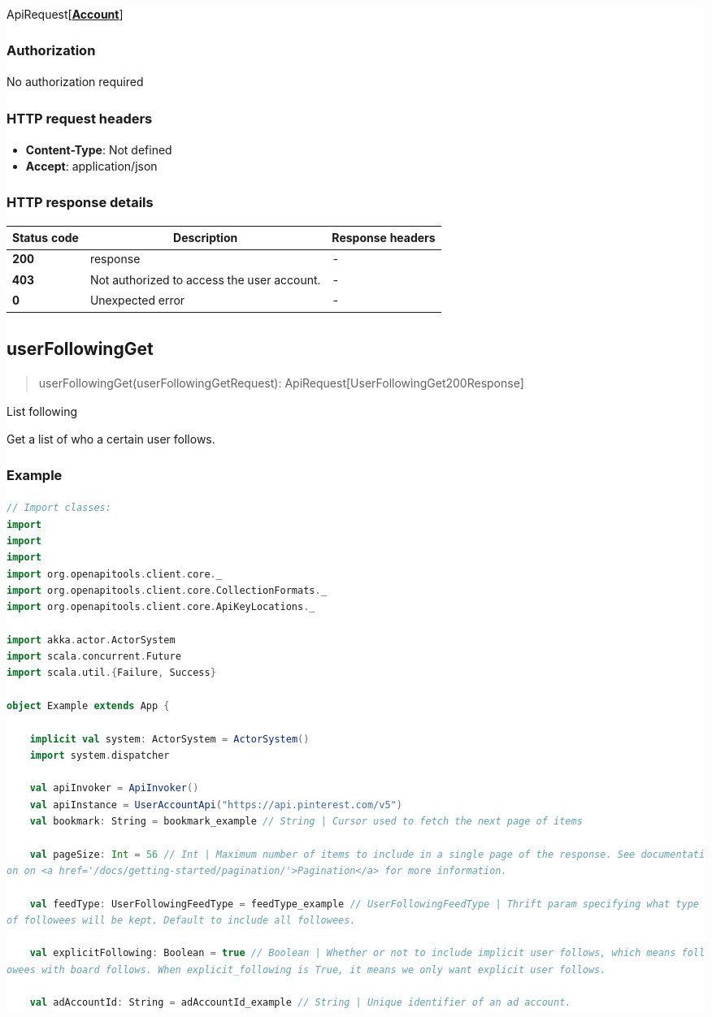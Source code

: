 ApiRequest[[**Account**](Account.md)]


### Authorization

No authorization required

### HTTP request headers

- **Content-Type**: Not defined
- **Accept**: application/json

### HTTP response details
| Status code | Description | Response headers |
|-------------|-------------|------------------|
| **200** | response |  -  |
| **403** | Not authorized to access the user account. |  -  |
| **0** | Unexpected error |  -  |


## userFollowingGet

> userFollowingGet(userFollowingGetRequest): ApiRequest[UserFollowingGet200Response]

List following

Get a list of who a certain user follows.

### Example

```scala
// Import classes:
import 
import 
import 
import org.openapitools.client.core._
import org.openapitools.client.core.CollectionFormats._
import org.openapitools.client.core.ApiKeyLocations._

import akka.actor.ActorSystem
import scala.concurrent.Future
import scala.util.{Failure, Success}

object Example extends App {
    
    implicit val system: ActorSystem = ActorSystem()
    import system.dispatcher
    
    val apiInvoker = ApiInvoker()
    val apiInstance = UserAccountApi("https://api.pinterest.com/v5")
    val bookmark: String = bookmark_example // String | Cursor used to fetch the next page of items

    val pageSize: Int = 56 // Int | Maximum number of items to include in a single page of the response. See documentation on <a href='/docs/getting-started/pagination/'>Pagination</a> for more information.

    val feedType: UserFollowingFeedType = feedType_example // UserFollowingFeedType | Thrift param specifying what type of followees will be kept. Default to include all followees.

    val explicitFollowing: Boolean = true // Boolean | Whether or not to include implicit user follows, which means followees with board follows. When explicit_following is True, it means we only want explicit user follows.

    val adAccountId: String = adAccountId_example // String | Unique identifier of an ad account.
```